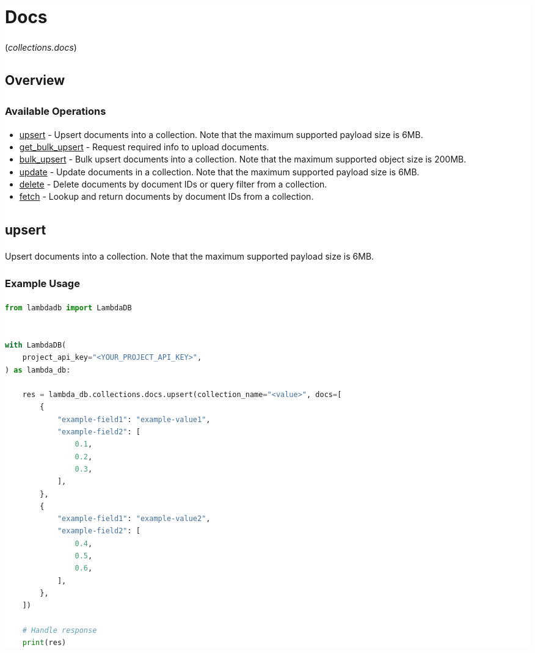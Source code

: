 # Docs
(*collections.docs*)

## Overview

### Available Operations

* [upsert](#upsert) - Upsert documents into a collection. Note that the maximum supported payload size is 6MB.
* [get_bulk_upsert](#get_bulk_upsert) - Request required info to upload documents.
* [bulk_upsert](#bulk_upsert) - Bulk upsert documents into a collection. Note that the maximum supported object size is 200MB.
* [update](#update) - Update documents in a collection. Note that the maximum supported payload size is 6MB.
* [delete](#delete) - Delete documents by document IDs or query filter from a collection.
* [fetch](#fetch) - Lookup and return documents by document IDs from a collection.

## upsert

Upsert documents into a collection. Note that the maximum supported payload size is 6MB.

### Example Usage


```python
from lambdadb import LambdaDB


with LambdaDB(
    project_api_key="<YOUR_PROJECT_API_KEY>",
) as lambda_db:

    res = lambda_db.collections.docs.upsert(collection_name="<value>", docs=[
        {
            "example-field1": "example-value1",
            "example-field2": [
                0.1,
                0.2,
                0.3,
            ],
        },
        {
            "example-field1": "example-value2",
            "example-field2": [
                0.4,
                0.5,
                0.6,
            ],
        },
    ])

    # Handle response
    print(res)

```
